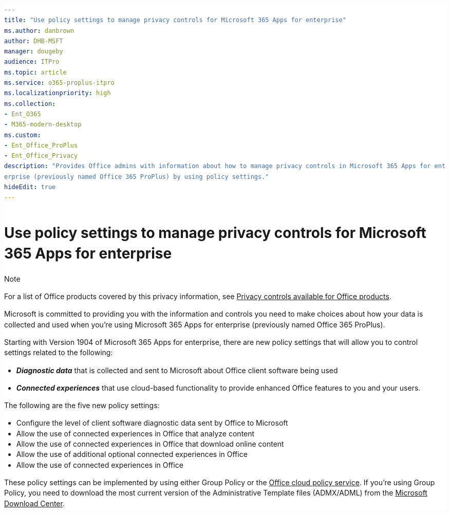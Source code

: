 ```yaml
---
title: "Use policy settings to manage privacy controls for Microsoft 365 Apps for enterprise"
ms.author: danbrown
author: DHB-MSFT
manager: dougeby
audience: ITPro
ms.topic: article
ms.service: o365-proplus-itpro
ms.localizationpriority: high
ms.collection: 
- Ent_O365
- M365-modern-desktop
ms.custom: 
- Ent_Office_ProPlus
- Ent_Office_Privacy
description: "Provides Office admins with information about how to manage privacy controls in Microsoft 365 Apps for enterprise (previously named Office 365 ProPlus) by using policy settings."
hideEdit: true
---
```


# Use policy settings to manage privacy controls for Microsoft 365 Apps for enterprise

> [!NOTE]
> For a list of Office products covered by this privacy information, see [Privacy controls available for Office products](products-versions-privacy-controls.md).

Microsoft is committed to providing you with the information and controls you need to make choices about how your data is collected and used when you’re using Microsoft 365 Apps for enterprise (previously named Office 365 ProPlus).

Starting with Version 1904 of Microsoft 365 Apps for enterprise, there are new policy settings that will allow you to control settings related to the following:

- ***Diagnostic data*** that is collected and sent to Microsoft about Office client software being used

- ***Connected experiences*** that use cloud-based functionality to provide enhanced Office features to you and your users.

The following are the five new policy settings:

- Configure the level of client software diagnostic data sent by Office to Microsoft
- Allow the use of connected experiences in Office that analyze content
- Allow the use of connected experiences in Office that download online content
- Allow the use of additional optional connected experiences in Office
- Allow the use of connected experiences in Office

These policy settings can be implemented by using either Group Policy or the [Office cloud policy service](../admincenter/overview-office-cloud-policy-service.md). If you’re using Group Policy, you need to download the most current version of the Administrative Template files (ADMX/ADML) from the [Microsoft Download Center](https://www.microsoft.com/download/details.aspx?id=49030).
